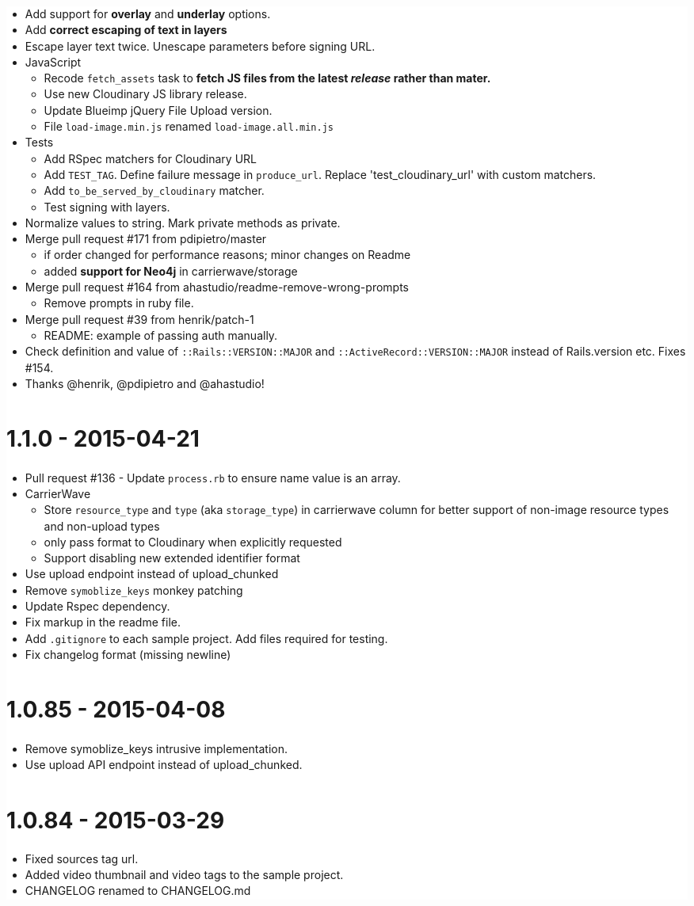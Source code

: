   * Add support for **overlay** and **underlay** options.
  * Add **correct escaping of text in layers**
  * Escape layer text twice. Unescape parameters before signing URL.
  * JavaScript
    * Recode `fetch_assets` task to **fetch JS files from the latest *release* rather than mater.**
    * Use new Cloudinary JS library release.
    * Update Blueimp jQuery File Upload version.
    * File `load-image.min.js` renamed `load-image.all.min.js`
  * Tests
    * Add RSpec matchers for Cloudinary URL
    * Add `TEST_TAG`. Define failure message in `produce_url`. Replace 'test_cloudinary_url' with custom matchers.
    * Add `to_be_served_by_cloudinary` matcher.
    * Test signing with layers.
  * Normalize values to string. Mark private methods as private.
  * Merge pull request #171 from pdipietro/master
    * if order changed for performance reasons; minor changes on Readme
    * added **support for Neo4j** in carrierwave/storage
  * Merge pull request #164 from ahastudio/readme-remove-wrong-prompts
    * Remove prompts in ruby file.
  * Merge pull request #39 from henrik/patch-1
    * README: example of passing auth manually.
  * Check definition and value of `::Rails::VERSION::MAJOR` and `::ActiveRecord::VERSION::MAJOR` instead of Rails.version etc. Fixes #154.
  * Thanks @henrik, @pdipietro and @ahastudio!

1.1.0 - 2015-04-21
==================

  * Pull request #136 - Update `process.rb` to ensure name value is an array.
  * CarrierWave
    * Store `resource_type` and `type` (aka `storage_type`) in carrierwave column for better support of non-image resource types and non-upload types
    * only pass format to Cloudinary when explicitly requested
    * Support disabling new extended identifier format
  * Use upload endpoint instead of upload_chunked
  * Remove `symoblize_keys` monkey patching
  * Update Rspec dependency.
  * Fix markup in the readme file.
  * Add `.gitignore` to each sample project. Add files required for testing.
  * Fix changelog format (missing newline)

1.0.85 - 2015-04-08
==================

  * Remove symoblize_keys intrusive implementation.
  * Use upload API endpoint instead of upload_chunked.

1.0.84 - 2015-03-29
==================

  * Fixed sources tag url.
  * Added video thumbnail and video tags to the sample project.
  * CHANGELOG renamed to CHANGELOG.md
